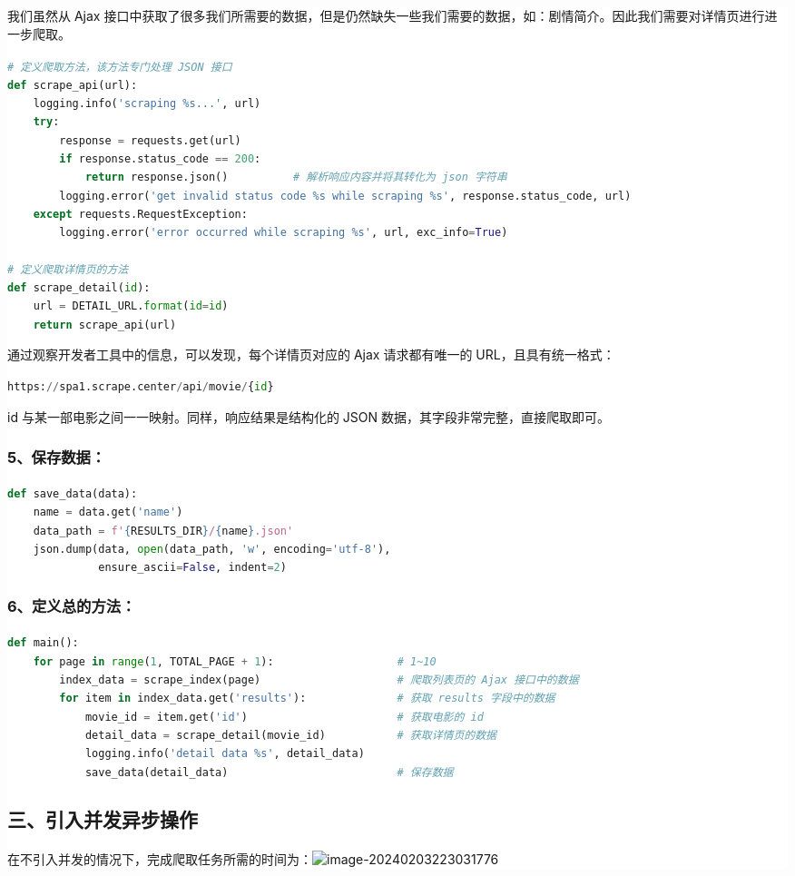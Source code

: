 我们虽然从 Ajax 接口中获取了很多我们所需要的数据，但是仍然缺失一些我们需要的数据，如：剧情简介。因此我们需要对详情页进行进一步爬取。

```python
# 定义爬取方法，该方法专门处理 JSON 接口
def scrape_api(url):
    logging.info('scraping %s...', url)
    try:
        response = requests.get(url)
        if response.status_code == 200:
            return response.json()          # 解析响应内容并将其转化为 json 字符串
        logging.error('get invalid status code %s while scraping %s', response.status_code, url)
    except requests.RequestException:
        logging.error('error occurred while scraping %s', url, exc_info=True)

# 定义爬取详情页的方法
def scrape_detail(id):
    url = DETAIL_URL.format(id=id)
    return scrape_api(url)
```

通过观察开发者工具中的信息，可以发现，每个详情页对应的 Ajax 请求都有唯一的 URL，且具有统一格式：

```python
https://spa1.scrape.center/api/movie/{id}
```

id 与某一部电影之间一一映射。同样，响应结果是结构化的 JSON 数据，其字段非常完整，直接爬取即可。

### 5、保存数据：

```python
def save_data(data):
    name = data.get('name')
    data_path = f'{RESULTS_DIR}/{name}.json'
    json.dump(data, open(data_path, 'w', encoding='utf-8'),
              ensure_ascii=False, indent=2)
```

### 6、定义总的方法：

```python
def main():
    for page in range(1, TOTAL_PAGE + 1):                   # 1~10
        index_data = scrape_index(page)                     # 爬取列表页的 Ajax 接口中的数据
        for item in index_data.get('results'):              # 获取 results 字段中的数据
            movie_id = item.get('id')                       # 获取电影的 id
            detail_data = scrape_detail(movie_id)           # 获取详情页的数据
            logging.info('detail data %s', detail_data)
            save_data(detail_data)                          # 保存数据
```



## 三、引入并发异步操作

在不引入并发的情况下，完成爬取任务所需的时间为：![image-20240203223031776](C:\Users\DELL\AppData\Roaming\Typora\typora-user-images\image-20240203223031776.png)
